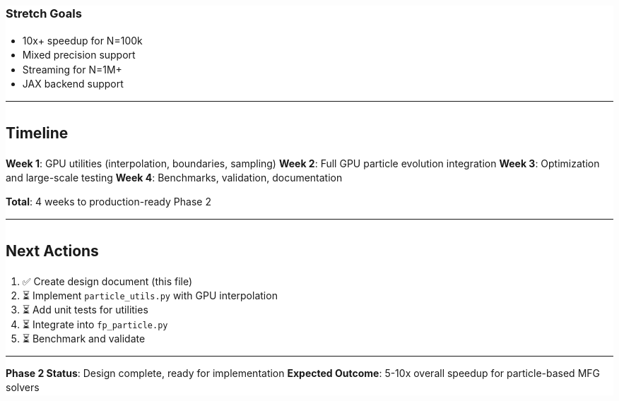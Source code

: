 ### Stretch Goals

- 10x+ speedup for N=100k
- Mixed precision support
- Streaming for N=1M+
- JAX backend support

---

## Timeline

**Week 1**: GPU utilities (interpolation, boundaries, sampling)
**Week 2**: Full GPU particle evolution integration
**Week 3**: Optimization and large-scale testing
**Week 4**: Benchmarks, validation, documentation

**Total**: 4 weeks to production-ready Phase 2

---

## Next Actions

1. ✅ Create design document (this file)
2. ⏳ Implement `particle_utils.py` with GPU interpolation
3. ⏳ Add unit tests for utilities
4. ⏳ Integrate into `fp_particle.py`
5. ⏳ Benchmark and validate

---

**Phase 2 Status**: Design complete, ready for implementation
**Expected Outcome**: 5-10x overall speedup for particle-based MFG solvers

